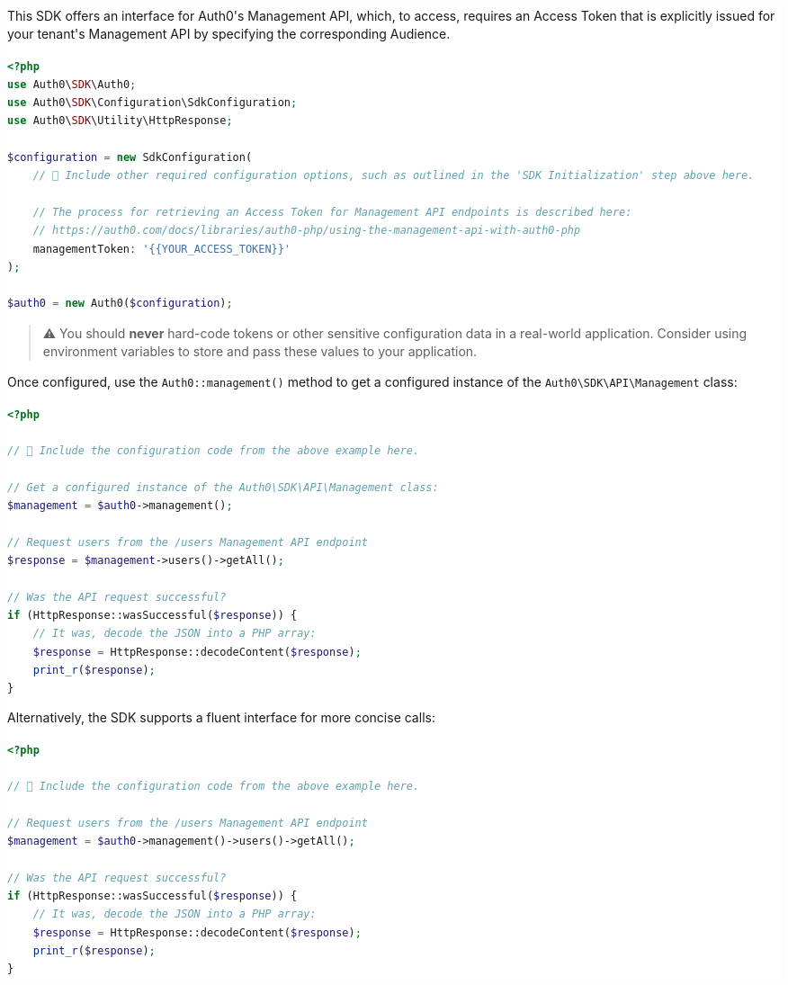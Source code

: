 This SDK offers an interface for Auth0's Management API, which, to access, requires an Access Token that is explicitly issued for your tenant's Management API by specifying the corresponding Audience.

```PHP
<?php
use Auth0\SDK\Auth0;
use Auth0\SDK\Configuration\SdkConfiguration;
use Auth0\SDK\Utility\HttpResponse;

$configuration = new SdkConfiguration(
    // 🧩 Include other required configuration options, such as outlined in the 'SDK Initialization' step above here.

    // The process for retrieving an Access Token for Management API endpoints is described here:
    // https://auth0.com/docs/libraries/auth0-php/using-the-management-api-with-auth0-php
    managementToken: '{{YOUR_ACCESS_TOKEN}}'
);

$auth0 = new Auth0($configuration);
```

> ⚠️ You should **never** hard-code tokens or other sensitive configuration data in a real-world application. Consider using environment variables to store and pass these values to your application.

Once configured, use the `Auth0::management()` method to get a configured instance of the `Auth0\SDK\API\Management` class:

```PHP
<?php

// 🧩 Include the configuration code from the above example here.

// Get a configured instance of the Auth0\SDK\API\Management class:
$management = $auth0->management();

// Request users from the /users Management API endpoint
$response = $management->users()->getAll();

// Was the API request successful?
if (HttpResponse::wasSuccessful($response)) {
    // It was, decode the JSON into a PHP array:
    $response = HttpResponse::decodeContent($response);
    print_r($response);
}
```

Alternatively, the SDK supports a fluent interface for more concise calls:

```PHP
<?php

// 🧩 Include the configuration code from the above example here.

// Request users from the /users Management API endpoint
$management = $auth0->management()->users()->getAll();

// Was the API request successful?
if (HttpResponse::wasSuccessful($response)) {
    // It was, decode the JSON into a PHP array:
    $response = HttpResponse::decodeContent($response);
    print_r($response);
}
```
